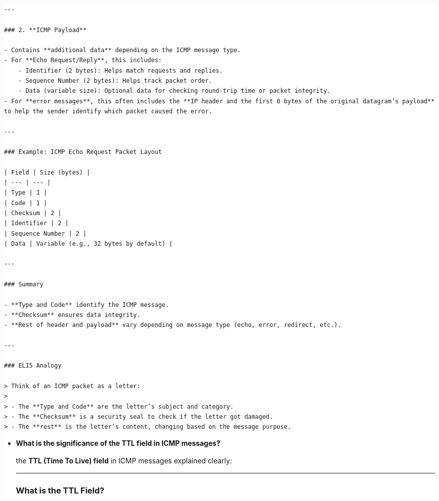     ---
    
    ### 2. **ICMP Payload**
    
    - Contains **additional data** depending on the ICMP message type.
    - For **Echo Request/Reply**, this includes:
        - Identifier (2 bytes): Helps match requests and replies.
        - Sequence Number (2 bytes): Helps track packet order.
        - Data (variable size): Optional data for checking round-trip time or packet integrity.
    - For **error messages**, this often includes the **IP header and the first 8 bytes of the original datagram’s payload** to help the sender identify which packet caused the error.
    
    ---
    
    ### Example: ICMP Echo Request Packet Layout
    
    | Field | Size (bytes) |
    | --- | --- |
    | Type | 1 |
    | Code | 1 |
    | Checksum | 2 |
    | Identifier | 2 |
    | Sequence Number | 2 |
    | Data | Variable (e.g., 32 bytes by default) |
    
    ---
    
    ### Summary
    
    - **Type and Code** identify the ICMP message.
    - **Checksum** ensures data integrity.
    - **Rest of header and payload** vary depending on message type (echo, error, redirect, etc.).
    
    ---
    
    ### ELI5 Analogy
    
    > Think of an ICMP packet as a letter:
    > 
    > - The **Type and Code** are the letter’s subject and category.
    > - The **Checksum** is a security seal to check if the letter got damaged.
    > - The **rest** is the letter’s content, changing based on the message purpose.
- **What is the significance of the TTL field in ICMP messages?**
    
    the **TTL (Time To Live) field** in ICMP messages explained clearly:
    
    ---
    
    ### What is the TTL Field?
    